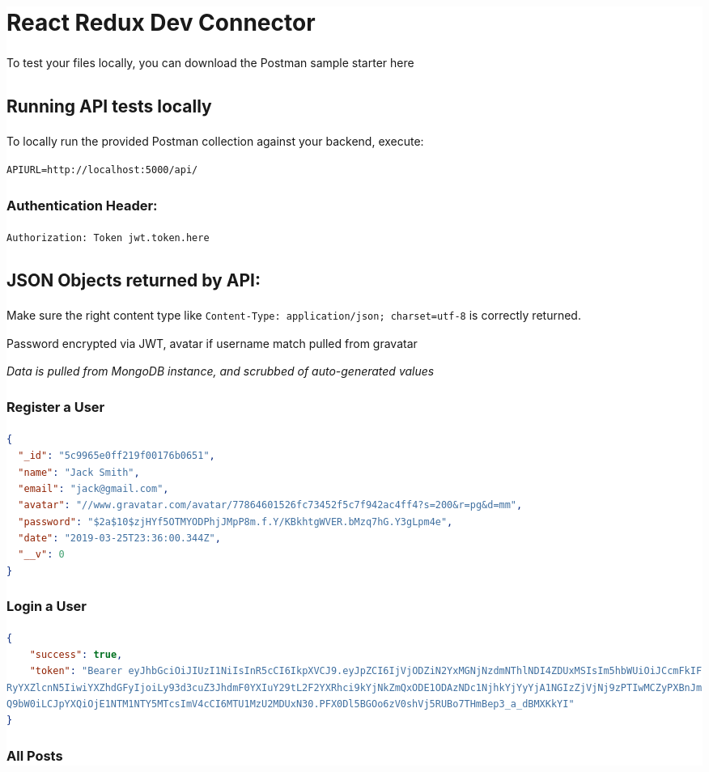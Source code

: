 # React Redux Dev Connector

To test your files locally, you can download the Postman sample starter here

## Running API tests locally

To locally run the provided Postman collection against your backend, execute:

```
APIURL=http://localhost:5000/api/
```

### Authentication Header:

`Authorization: Token jwt.token.here`

## JSON Objects returned by API:

Make sure the right content type like `Content-Type: application/json; charset=utf-8` is correctly returned.

Password encrypted via JWT, avatar if username match pulled from gravatar

_Data is pulled from MongoDB instance, and scrubbed of auto-generated values_

### Register a User

```JSON
{
  "_id": "5c9965e0ff219f00176b0651",
  "name": "Jack Smith",
  "email": "jack@gmail.com",
  "avatar": "//www.gravatar.com/avatar/77864601526fc73452f5c7f942ac4ff4?s=200&r=pg&d=mm",
  "password": "$2a$10$zjHYf5OTMYODPhjJMpP8m.f.Y/KBkhtgWVER.bMzq7hG.Y3gLpm4e",
  "date": "2019-03-25T23:36:00.344Z",
  "__v": 0
}
```

### Login a User

```JSON
{
    "success": true,
    "token": "Bearer eyJhbGciOiJIUzI1NiIsInR5cCI6IkpXVCJ9.eyJpZCI6IjVjODZiN2YxMGNjNzdmNThlNDI4ZDUxMSIsIm5hbWUiOiJCcmFkIFRyYXZlcnN5IiwiYXZhdGFyIjoiLy93d3cuZ3JhdmF0YXIuY29tL2F2YXRhci9kYjNkZmQxODE1ODAzNDc1NjhkYjYyYjA1NGIzZjVjNj9zPTIwMCZyPXBnJmQ9bW0iLCJpYXQiOjE1NTM1NTY5MTcsImV4cCI6MTU1MzU2MDUxN30.PFX0Dl5BGOo6zV0shVj5RUBo7THmBep3_a_dBMXKkYI"
}
```

### All Posts
